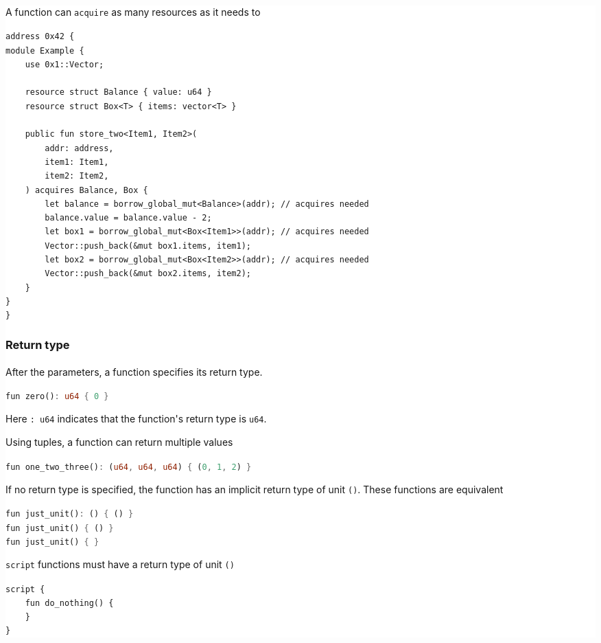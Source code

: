A function can `acquire` as many resources as it needs to

```rust=
address 0x42 {
module Example {
    use 0x1::Vector;

    resource struct Balance { value: u64 }
    resource struct Box<T> { items: vector<T> }

    public fun store_two<Item1, Item2>(
        addr: address,
        item1: Item1,
        item2: Item2,
    ) acquires Balance, Box {
        let balance = borrow_global_mut<Balance>(addr); // acquires needed
        balance.value = balance.value - 2;
        let box1 = borrow_global_mut<Box<Item1>>(addr); // acquires needed
        Vector::push_back(&mut box1.items, item1);
        let box2 = borrow_global_mut<Box<Item2>>(addr); // acquires needed
        Vector::push_back(&mut box2.items, item2);
    }
}
}
```

### Return type

After the parameters, a function specifies its return type.

```rust
fun zero(): u64 { 0 }
```

Here `: u64` indicates that the function's return type is `u64`.

Using tuples, a function can return multiple values

```rust
fun one_two_three(): (u64, u64, u64) { (0, 1, 2) }
```

If no return type is specified, the function has an implicit return type of unit `()`. These functions are equivalent

```rust
fun just_unit(): () { () }
fun just_unit() { () }
fun just_unit() { }
```

`script` functions must have a return type of unit `()`

```rust=
script {
    fun do_nothing() {
    }
}
```

